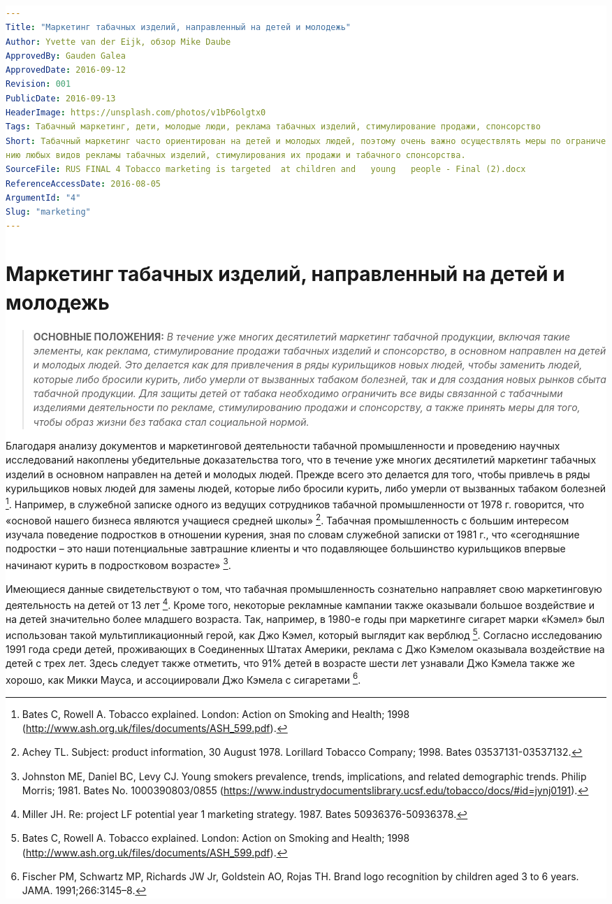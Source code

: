 ```yaml
---
Title: "Маркетинг табачных изделий, направленный на детей и молодежь"
Author: Yvette van der Eijk, обзор Mike Daube 
ApprovedBy: Gauden Galea 
ApprovedDate: 2016-09-12
Revision: 001
PublicDate: 2016-09-13
HeaderImage: https://unsplash.com/photos/v1bP6olgtx0
Tags: Табачный маркетинг, дети, молодые люди, реклама табачных изделий, стимулирование продажи, спонсорство
Short: Табачный маркетинг часто ориентирован на детей и молодых людей, поэтому очень важно осуществлять меры по ограничению любых видов рекламы табачных изделий, стимулирования их продажи и табачного спонсорства.
SourceFile: RUS FINAL 4 Tobacco marketing is targeted  at children and   young   people - Final (2).docx
ReferenceAccessDate: 2016-08-05
ArgumentId: "4"
Slug: "marketing"
---
```


# Маркетинг табачных изделий, направленный на детей и молодежь 

> **ОСНОВНЫЕ ПОЛОЖЕНИЯ:** _В течение уже многих десятилетий маркетинг табачной продукции, включая такие элементы, как реклама, стимулирование продажи табачных изделий и спонсорство, в основном направлен на детей и молодых людей. Это делается как для привлечения в ряды курильщиков новых людей, чтобы заменить людей, которые либо бросили курить, либо умерли от вызванных табаком болезней, так и для создания новых рынков сбыта табачной продукции. Для защиты детей от табака необходимо ограничить все виды связанной с табачными изделиями деятельности по рекламе, стимулированию продажи и спонсорству, а также принять меры для того, чтобы образ жизни без табака стал социальной нормой._


Благодаря анализу документов и маркетинговой деятельности табачной промышленности и проведению научных исследований накоплены убедительные доказательства того, что в течение уже многих десятилетий маркетинг табачных изделий в основном направлен на детей и молодых людей. Прежде всего это делается для того, чтобы привлечь в ряды курильщиков новых людей для замены людей, которые либо бросили курить, либо умерли от вызванных табаком болезней [^R1]. Например, в служебной записке одного из ведущих сотрудников табачной промышленности от 1978 г. говорится, что «основой нашего бизнеса являются учащиеся средней школы» [^R2]. Табачная промышленность с большим интересом изучала поведение подростков в отношении курения, зная по словам служебной записки от 1981 г., что «сегодняшние подростки – это наши потенциальные завтрашние клиенты и что подавляющее большинство курильщиков впервые начинают курить в подростковом возрасте» [^R3].

Имеющиеся данные свидетельствуют о том, что табачная промышленность сознательно направляет свою маркетинговую деятельность на детей от 13 лет [^R4]. Кроме того, некоторые рекламные кампании также оказывали большое воздействие и на детей значительно более младшего возраста. Так, например, в 1980-е годы при маркетинге сигарет марки «Кэмел» был использован такой мультипликационный герой, как Джо Кэмел, который выглядит как верблюд [^R1]. Согласно исследованию 1991 года среди детей, проживающих в Соединенных Штатах Америки, реклама с Джо Кэмелом оказывала воздействие на детей с трех лет. Здесь следует также отметить, что 91% детей в возрасте шести лет узнавали Джо Кэмела также же хорошо, как Микки Мауса, и ассоциировали Джо Кэмела с сигаретами [^R5]. 


[^R1]: Bates C, Rowell A. Tobacco explained. London: Action on Smoking and Health; 1998 (http://www.ash.org.uk/files/documents/ASH_599.pdf).
[^R2]: Achey TL. Subject: product information, 30 August 1978. Lorillard Tobacco Company; 1998. Bates 03537131-03537132.
[^R3]: Johnston ME, Daniel BC, Levy CJ. Young smokers prevalence, trends, implications, and related demographic trends. Philip Morris; 1981. Bates No. 1000390803/0855 (https://www.industrydocumentslibrary.ucsf.edu/tobacco/docs/#id=jynj0191).
[^R4]: Miller JH. Re: project LF potential year 1 marketing strategy. 1987. Bates 50936376-50936378.
[^R5]: Fischer PM, Schwartz MP, Richards JW Jr, Goldstein AO, Rojas TH. Brand logo recognition by children aged 3 to 6 years. JAMA. 1991;266:3145–8.
[^R6]: Philip Morris. Why one smokes. 1969:3–4, Bates 3990259951/3990259963 (https://www.industrydocumentslibrary.ucsf.edu/tobacco/docs/#id=lsyn0189).
[^R7]: Cummings KM, Morley CP, Horan JK, Steger C, Leavell NR. Marketing to America’s youth: evidence from corporate documents. Tob Control. 2002;11:i5–7. 
[^R8]: Ledwith F. Does tobacco sports sponsorship on television act as advertising to children? Health Ed J December 1984; 43:85-88.
[^R9]: Lovato C, Watts A, Stead LF. Impact of tobacco advertising and promotion on increasing adolescent smoking behaviours. Cochrane Database Syst Rev. 2011;10. doi:10.1002/14651858.CD003439.pub2.
[^R10]: History – Tobacco's history in Hollywood. In: Smokefree Movies [website]. San Francisco: University of San Francisco; 2016 (https://smokefreemovies.ucsf.edu/history).
[^R11]: Dalton MA, Sargent JD, Beach ML, Titus-Ernstoff L, Gibson JJ, Ahrens MB et al. Effect of viewing smoking in movies on adolescent smoking initiation: a cohort study. Lancet 2003;362:281–5. 
[^R12]: Smoke-free movies: from evidence to action, third edition. Geneva: World Health Organization; 2015. (http://www.who.int/tobacco/publications/marketing/smoke-free-movies-third-edition/en/).
[^R13]: US Surgeon General. Preventing tobacco use among youth and young adults. US Department of Health and Human Services; 2012 (http://www.surgeongeneral.gov/library/reports/preventing-youth-tobacco-use/).
[^R14]: Research – It’s all about the evidence. In: Smokefree Movies [website]. San Francisco: University of San Francisco; 2016 (https://smokefreemovies.ucsf.edu/research/about-evidence).
[^R15]: Ribisl KM, Kim AE, Williams RS. Are the sales practices of internet cigarette vendors good enough to prevent sales to minors? Am J Public Health. 2002;92:940–1. 
[^R16]: Freeman B. New media and tobacco control. Tob Control. 2012;21:139–44. 
[^R17]: Freeman B, Chapman S. British American Tobacco on Facebook: undermining Article 13 of the global World Health Organization Framework Convention on Tobacco Control. Tob Control. 2001;19:e1–9. 
[^R18]: Barrientos-Gutierrez T, Barrientos-Gutierrez I, Thrasher J. Video games and the next tobacco frontier: smoking in the Starcraft universe. Tob Control. 2012;21:443–4.
[^R19]: Tobacco Institute. Smoking should not be a part of growing up. Ebony. October 1991:65.
[^R20]: Novelli WD. “Don’t smoke”, buy Marlboro. Brit Med J. 1999;318:1296. 
[^R21]: Wakefield M, Terry-McElrath Y, Emery S, Saffer H, Chaloupka FJ, Szczypka G et al. Effect of televised, tobacco company-funded smoking prevention advertising on youth smoking-related beliefs, intentions, and behavior. Am J Pub Health. 2006;96:2154–60. 
[^R22]: Bach L. Big surprise: tobacco company prevention campaigns don’t work; maybe it’s because they are not supposed to. Washington (DC): Campaign for Tobacco-Free Kids; 2015 (https://www.tobaccofreekids.org/research/factsheets/pdf/0302.pdf).
[^R23]: Farrelly MC, Healton CG, Davis KC, Messeri P, Hersey JC, Haviland ML. Getting to the truth: evaluating national tobacco countermarketing campaigns. Am J Pub Health. 2002;92:901–7.
[^R24]: Farrelly MC, Davis KC, Duke J, Messeri P. Sustaining ‘truth’: changes in youth tobacco attitudes and smoking intentions after 3 years of a national antismoking campaign. Health Educ Res. 2009;24:42–8. 
[^R25]: Tobacco Institute. New initiatives for industry action. Unknown date (added to library 2009). Bates TI12950471 (https://www.industrydocumentslibrary.ucsf.edu/tobacco/docs/#id=lhwg0037).
[^R26]: Neuman M, Bitton A, Glantz S. Tobacco industry strategies for influencing European Community tobacco advertising legislation. Lancet. 2002;359:1323–30. 
[^R27]: Be Marlboro: targeting the world’s biggest brand at youth. In: Tobacco Tactics [website]. Bath: Tobacco Control Research Group, University of Bath; 2016 (http://www.tobaccotactics.org/index.php/Be_Marlboro:_Targeting_the_World%27s_Biggest_Brand_at_Youth). 
[^R28]: Руководящие принципы осуществления Статьи 13 Рамочной конвенции ВОЗ по борьбе против табака. Женева: Всемирная организация здравоохранения; 2013 г. (http://www.smokefreerussia.ru/documents/3168.pdf?view; текст на английском языке: http://www.who.int/fctc/guidelines/article_13.pdf).
[^R29]: Конвенция о правах ребенка Нью-Йорк: Организация Объединенных Наций, 1989 г. (http://www.un.org/ru/documents/decl_conv/conventions/childcon.shtml)
[^R30]: Дорожная карта действий с целью усиления мер по осуществлению Рамочной конвенции ВОЗ по борьбе против табака в Европейском регионе на 2015–2025 гг.: оставить табак в прошлом. Копенгаген: Европейское региональное бюро ВОЗ; 2015 г. (http://www.euro.who.int/__data/assets/pdf_file/0004/283846/65wd10r_Tobacco_150475.pdf?ua=1).
[^R31]: Здоровье-2020: основы европейской политики и стратегия для XXI века. Копенгаген: Европейское региональное бюро ВОЗ; 2013 г. (http://www.euro.who.int/ru/publications/policy-documents/health-2020.-a-european-policy-framework-and-strategy-for-the-21st-century-2013).
